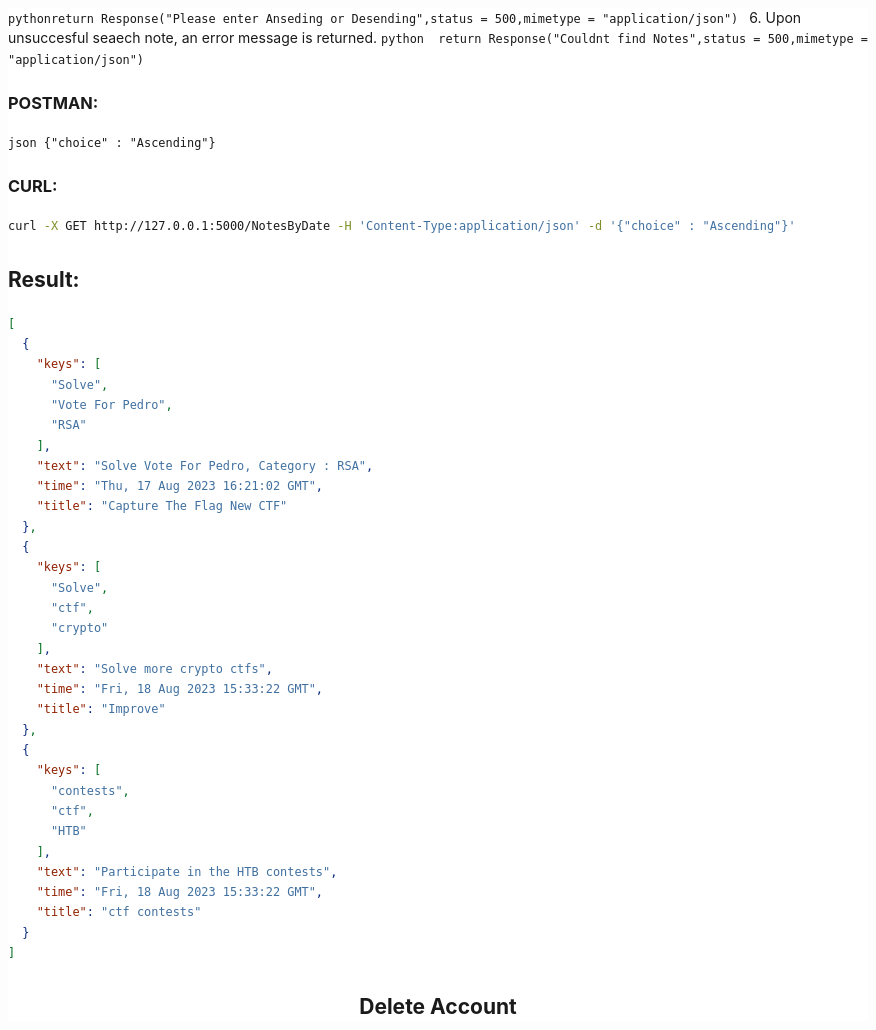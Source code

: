  ```pythonreturn Response("Please enter Anseding or Desending",status = 500,mimetype = "application/json") ```
6. Upon unsuccesful seaech note, an error message is returned.
   	```python 
	return Response("Couldnt find Notes",status = 500,mimetype = "application/json")```

### POSTMAN: 
```json {"choice" : "Ascending"}```
### CURL:
```bash
curl -X GET http://127.0.0.1:5000/NotesByDate -H 'Content-Type:application/json' -d '{"choice" : "Ascending"}'
```
## Result:
```json
[
  {
    "keys": [
      "Solve",
      "Vote For Pedro",
      "RSA"
    ],
    "text": "Solve Vote For Pedro, Category : RSA",
    "time": "Thu, 17 Aug 2023 16:21:02 GMT",
    "title": "Capture The Flag New CTF"
  },
  {
    "keys": [
      "Solve",
      "ctf",
      "crypto"
    ],
    "text": "Solve more crypto ctfs",
    "time": "Fri, 18 Aug 2023 15:33:22 GMT",
    "title": "Improve"
  },
  {
    "keys": [
      "contests",
      "ctf",
      "HTB"
    ],
    "text": "Participate in the HTB contests",
    "time": "Fri, 18 Aug 2023 15:33:22 GMT",
    "title": "ctf contests"
  }
]
```
								
											
## <p align="center">Delete Account</p>
											